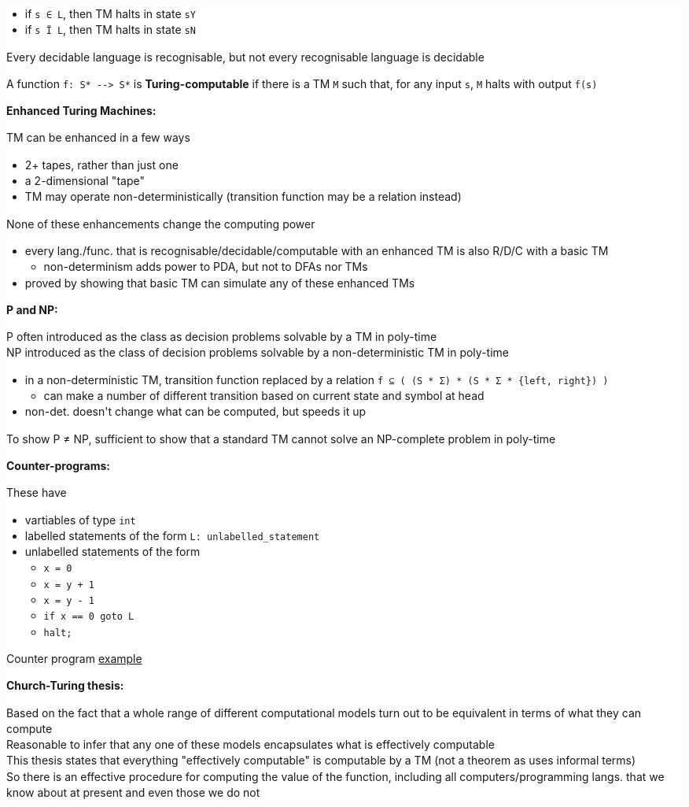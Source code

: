 * if `s ∈ L`, then TM halts in state `sY`
* if `s Ï L`, then TM halts in state `sN`

Every decidable language is recognisable, but not every recognisable language is decidable

A function `f: S* --> S*` is **Turing-computable** if there is a TM `M` such that, for any input `s`, `M` halts with output `f(s)`

**Enhanced Turing Machines:**

TM can be enhanced in a few ways

* 2+ tapes, rather than just one
* a 2-dimensional "tape"
* TM may operate non-deterministically (transition function may be a relation instead)

None of these enhancements change the computing power

* every lang./func. that is recognisable/decidable/computable with an enhanced TM is also R/D/C with a basic TM
  * non-determinism adds power to PDA, but not to DFAs nor TMs
* proved by showing that basic TM can simulate any of these enhanced TMs

**P and NP:**

P often introduced as the class as decision problems solvable by a TM in poly-time  
   NP introduced as the class of decision problems solvable by a non-deterministic TM in poly-time
   
* in a non-deterministic TM, transition function replaced by a relation `f ⊆ ( (S * Σ) * (S * Σ * {left, right}) )`
  * can make a number of different transition based on current state and symbol at head
* non-det. doesn't change what can be computed, but speeds it up

To show P ≠ NP, sufficient to show that a standard TM cannot solve an NP-complete problem in poly-time

**Counter-programs:**

These have

* vartiables of type `int`
* labelled statements of the form `L: unlabelled_statement`
* unlabelled statements of the form
  * `x = 0`
  * `x = y + 1`
  * `x = y - 1`
  * `if x == 0 goto L`
  * `halt;`
  
Counter program [example](#counter_program)

**Church-Turing thesis:**

Based on the fact that a whole range of different computational models turn out to be equivalent in terms of what they can compute  
   Reasonable to infer that any one of these models encapsulates what is effectively computable  
   This thesis states that everything "effectively computable" is computable by a TM (not a theorem as uses informal terms)  
   So there is an effective procedure for computing the value of the function, including all computers/programming langs. that we know about at present and even those we do not
   